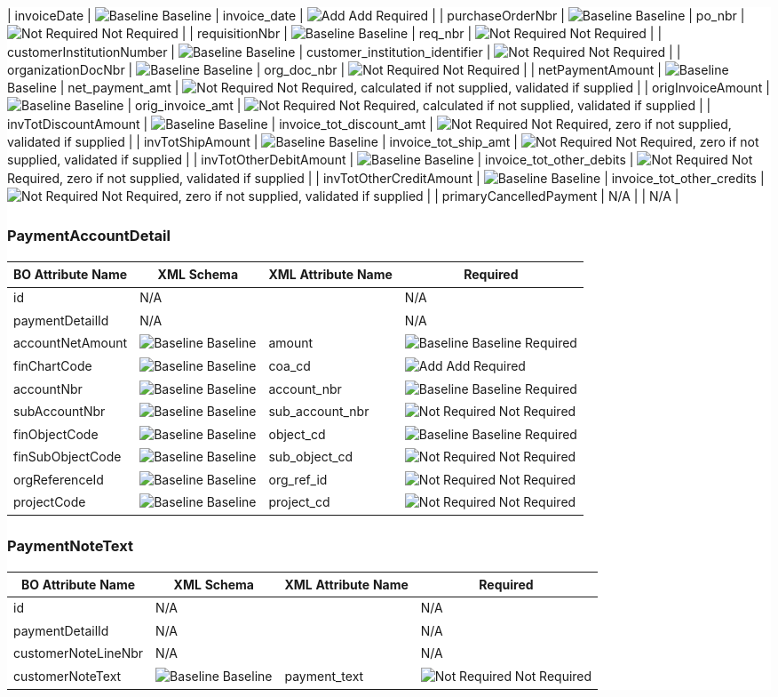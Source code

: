 | invoiceDate               | ![Baseline][baseline_img] Baseline | invoice_date                    | ![Add][add_img] Add Required                |
| purchaseOrderNbr          | ![Baseline][baseline_img] Baseline | po_nbr                          | ![Not Required][empty_img] Not Required     |
| requisitionNbr            | ![Baseline][baseline_img] Baseline | req_nbr                         | ![Not Required][empty_img] Not Required     |
| customerInstitutionNumber | ![Baseline][baseline_img] Baseline | customer_institution_identifier | ![Not Required][empty_img] Not Required     |
| organizationDocNbr        | ![Baseline][baseline_img] Baseline | org_doc_nbr                     | ![Not Required][empty_img] Not Required     |
| netPaymentAmount          | ![Baseline][baseline_img] Baseline | net_payment_amt                 | ![Not Required][empty_img] Not Required, calculated if not supplied, validated if supplied | 
| origInvoiceAmount         | ![Baseline][baseline_img] Baseline | orig_invoice_amt                | ![Not Required][empty_img] Not Required, calculated if not supplied, validated if supplied |
| invTotDiscountAmount      | ![Baseline][baseline_img] Baseline | invoice_tot_discount_amt        | ![Not Required][empty_img] Not Required, zero if not supplied, validated if supplied     |
| invTotShipAmount          | ![Baseline][baseline_img] Baseline | invoice_tot_ship_amt            | ![Not Required][empty_img] Not Required, zero if not supplied, validated if supplied     |
| invTotOtherDebitAmount    | ![Baseline][baseline_img] Baseline | invoice_tot_other_debits        | ![Not Required][empty_img] Not Required, zero if not supplied, validated if supplied     |
| invTotOtherCreditAmount   | ![Baseline][baseline_img] Baseline | invoice_tot_other_credits       | ![Not Required][empty_img] Not Required, zero if not supplied, validated if supplied     |
| primaryCancelledPayment   | N/A                                |                                 | N/A                                         |


### PaymentAccountDetail

| BO Attribute Name  | XML Schema                         | XML Attribute Name | Required                                    |
|--------------------|------------------------------------|--------------------|---------------------------------------------|
| id                 | N/A                                |                    | N/A                                         |
| paymentDetailId    | N/A                                |                    | N/A                                         |
| accountNetAmount   | ![Baseline][baseline_img] Baseline | amount             | ![Baseline][baseline_img] Baseline Required |
| finChartCode       | ![Baseline][baseline_img] Baseline | coa_cd             | ![Add][add_img] Add Required                |
| accountNbr         | ![Baseline][baseline_img] Baseline | account_nbr        | ![Baseline][baseline_img] Baseline Required |
| subAccountNbr      | ![Baseline][baseline_img] Baseline | sub_account_nbr    | ![Not Required][empty_img] Not Required     |
| finObjectCode      | ![Baseline][baseline_img] Baseline | object_cd          | ![Baseline][baseline_img] Baseline Required |
| finSubObjectCode   | ![Baseline][baseline_img] Baseline | sub_object_cd      | ![Not Required][empty_img] Not Required     |      
| orgReferenceId     | ![Baseline][baseline_img] Baseline | org_ref_id         | ![Not Required][empty_img] Not Required     |
| projectCode        | ![Baseline][baseline_img] Baseline | project_cd         | ![Not Required][empty_img] Not Required     |


### PaymentNoteText
| BO Attribute Name   | XML Schema                         | XML Attribute Name | Required                                    |
|---------------------|------------------------------------|--------------------|---------------------------------------------|
| id                  | N/A                                |                    | N/A                                         |
| paymentDetailId     | N/A                                |                    | N/A                                         |
| customerNoteLineNbr | N/A                                |                    | N/A                                         |
| customerNoteText    | ![Baseline][baseline_img] Baseline | payment_text       | ![Not Required][empty_img] Not Required     |




[baseline_img]: images/thumbs_up.png "Baseline"
[add_img]:      images/add.png "Add"
[question_img]: images/help_16.png "Maybe"
[info_img]:     images/information.png "Configurable"
[empty_img]:    images/lightbulb.png "Not Required"
[warning_img]:  images/warning.png "Warning"